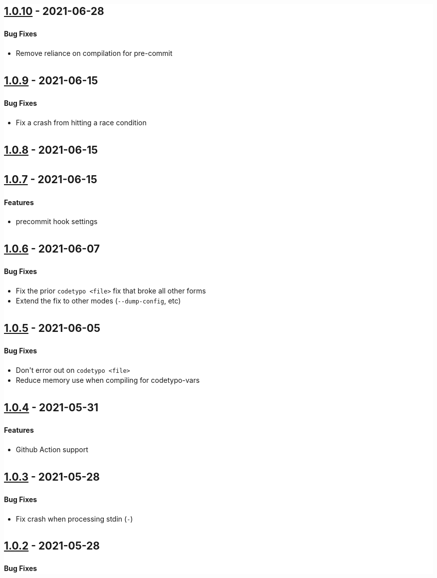 ## [1.0.10] - 2021-06-28

#### Bug Fixes

- Remove reliance on compilation for pre-commit

## [1.0.9] - 2021-06-15

#### Bug Fixes

- Fix a crash from hitting a race condition

## [1.0.8] - 2021-06-15

## [1.0.7] - 2021-06-15

#### Features

- precommit hook settings

## [1.0.6] - 2021-06-07

#### Bug Fixes

- Fix the prior `codetypo <file>` fix that broke all other forms
- Extend the fix to other modes (`--dump-config`, etc)

## [1.0.5] - 2021-06-05

#### Bug Fixes

- Don't error out on `codetypo <file>`
- Reduce memory use when compiling for codetypo-vars

## [1.0.4] - 2021-05-31

#### Features

- Github Action support

## [1.0.3] - 2021-05-28

#### Bug Fixes

- Fix crash when processing stdin (`-`)

## [1.0.2] - 2021-05-28

#### Bug Fixes


[Unreleased]: https://github.com/khulnasoft/codetypo/compare/v1.29.10...HEAD
[1.29.10]: https://github.com/khulnasoft/codetypo/compare/v1.29.9...v1.29.10
[1.29.9]: https://github.com/khulnasoft/codetypo/compare/v1.29.8...v1.29.9
[1.29.8]: https://github.com/khulnasoft/codetypo/compare/v1.29.7...v1.29.8
[1.29.7]: https://github.com/khulnasoft/codetypo/compare/v1.29.6...v1.29.7
[1.29.6]: https://github.com/khulnasoft/codetypo/compare/v1.29.5...v1.29.6
[1.29.5]: https://github.com/khulnasoft/codetypo/compare/v1.29.4...v1.29.5
[1.29.4]: https://github.com/khulnasoft/codetypo/compare/v1.29.3...v1.29.4
[1.29.3]: https://github.com/khulnasoft/codetypo/compare/v1.29.2...v1.29.3
[1.29.2]: https://github.com/khulnasoft/codetypo/compare/v1.29.1...v1.29.2
[1.29.1]: https://github.com/khulnasoft/codetypo/compare/v1.29.0...v1.29.1
[1.29.0]: https://github.com/khulnasoft/codetypo/compare/v1.28.4...v1.29.0
[1.28.4]: https://github.com/khulnasoft/codetypo/compare/v1.28.3...v1.28.4
[1.28.3]: https://github.com/khulnasoft/codetypo/compare/v1.28.2...v1.28.3
[1.28.2]: https://github.com/khulnasoft/codetypo/compare/v1.28.1...v1.28.2
[1.28.1]: https://github.com/khulnasoft/codetypo/compare/v1.28.0...v1.28.1
[1.28.0]: https://github.com/khulnasoft/codetypo/compare/v1.27.3...v1.28.0
[1.27.3]: https://github.com/khulnasoft/codetypo/compare/v1.27.2...v1.27.3
[1.27.2]: https://github.com/khulnasoft/codetypo/compare/v1.27.1...v1.27.2
[1.27.1]: https://github.com/khulnasoft/codetypo/compare/v1.27.0...v1.27.1
[1.27.0]: https://github.com/khulnasoft/codetypo/compare/v1.26.8...v1.27.0
[1.26.8]: https://github.com/khulnasoft/codetypo/compare/v1.26.7...v1.26.8
[1.26.7]: https://github.com/khulnasoft/codetypo/compare/v1.26.6...v1.26.7
[1.26.6]: https://github.com/khulnasoft/codetypo/compare/v1.26.5...v1.26.6
[1.26.5]: https://github.com/khulnasoft/codetypo/compare/v1.26.4...v1.26.5
[1.26.4]: https://github.com/khulnasoft/codetypo/compare/v1.26.3...v1.26.4
[1.26.3]: https://github.com/khulnasoft/codetypo/compare/v1.26.2...v1.26.3
[1.26.2]: https://github.com/khulnasoft/codetypo/compare/v1.26.1...v1.26.2
[1.26.1]: https://github.com/khulnasoft/codetypo/compare/v1.26.0...v1.26.1
[1.26.0]: https://github.com/khulnasoft/codetypo/compare/v1.25.0...v1.26.0
[1.25.0]: https://github.com/khulnasoft/codetypo/compare/v1.24.6...v1.25.0
[1.24.6]: https://github.com/khulnasoft/codetypo/compare/v1.24.5...v1.24.6
[1.24.5]: https://github.com/khulnasoft/codetypo/compare/v1.24.4...v1.24.5
[1.24.4]: https://github.com/khulnasoft/codetypo/compare/v1.24.3...v1.24.4
[1.24.3]: https://github.com/khulnasoft/codetypo/compare/v1.24.2...v1.24.3
[1.24.2]: https://github.com/khulnasoft/codetypo/compare/v1.24.1...v1.24.2
[1.24.1]: https://github.com/khulnasoft/codetypo/compare/v1.24.0...v1.24.1
[1.24.0]: https://github.com/khulnasoft/codetypo/compare/v1.23.7...v1.24.0
[1.23.7]: https://github.com/khulnasoft/codetypo/compare/v1.23.6...v1.23.7
[1.23.6]: https://github.com/khulnasoft/codetypo/compare/v1.23.5...v1.23.6
[1.23.5]: https://github.com/khulnasoft/codetypo/compare/v1.23.4...v1.23.5
[1.23.4]: https://github.com/khulnasoft/codetypo/compare/v1.23.3...v1.23.4
[1.23.3]: https://github.com/khulnasoft/codetypo/compare/v1.23.2...v1.23.3
[1.23.2]: https://github.com/khulnasoft/codetypo/compare/v1.23.1...v1.23.2
[1.23.1]: https://github.com/khulnasoft/codetypo/compare/v1.23.0...v1.23.1
[1.23.0]: https://github.com/khulnasoft/codetypo/compare/v1.22.9...v1.23.0
[1.22.9]: https://github.com/khulnasoft/codetypo/compare/v1.22.8...v1.22.9
[1.22.8]: https://github.com/khulnasoft/codetypo/compare/v1.22.7...v1.22.8
[1.22.7]: https://github.com/khulnasoft/codetypo/compare/v1.22.6...v1.22.7
[1.22.6]: https://github.com/khulnasoft/codetypo/compare/v1.22.5...v1.22.6
[1.22.5]: https://github.com/khulnasoft/codetypo/compare/v1.22.4...v1.22.5
[1.22.4]: https://github.com/khulnasoft/codetypo/compare/v1.22.3...v1.22.4
[1.22.3]: https://github.com/khulnasoft/codetypo/compare/v1.22.2...v1.22.3
[1.22.2]: https://github.com/khulnasoft/codetypo/compare/v1.22.1...v1.22.2
[1.22.1]: https://github.com/khulnasoft/codetypo/compare/v1.22.0...v1.22.1
[1.22.0]: https://github.com/khulnasoft/codetypo/compare/v1.21.0...v1.22.0
[1.21.0]: https://github.com/khulnasoft/codetypo/compare/v1.20.10...v1.21.0
[1.20.10]: https://github.com/khulnasoft/codetypo/compare/v1.20.9...v1.20.10
[1.20.9]: https://github.com/khulnasoft/codetypo/compare/v1.20.8...v1.20.9
[1.20.8]: https://github.com/khulnasoft/codetypo/compare/v1.20.7...v1.20.8
[1.20.7]: https://github.com/khulnasoft/codetypo/compare/v1.20.6...v1.20.7
[1.20.6]: https://github.com/khulnasoft/codetypo/compare/v1.20.5...v1.20.6
[1.20.5]: https://github.com/khulnasoft/codetypo/compare/v1.20.4...v1.20.5
[1.20.4]: https://github.com/khulnasoft/codetypo/compare/v1.20.3...v1.20.4
[1.20.3]: https://github.com/khulnasoft/codetypo/compare/v1.20.2...v1.20.3
[1.20.2]: https://github.com/khulnasoft/codetypo/compare/v1.20.1...v1.20.2
[1.20.1]: https://github.com/khulnasoft/codetypo/compare/v1.20.0...v1.20.1
[1.20.0]: https://github.com/khulnasoft/codetypo/compare/v1.19.0...v1.20.0
[1.19.0]: https://github.com/khulnasoft/codetypo/compare/v1.18.2...v1.19.0
[1.18.2]: https://github.com/khulnasoft/codetypo/compare/v1.18.1...v1.18.2
[1.18.1]: https://github.com/khulnasoft/codetypo/compare/v1.18.0...v1.18.1
[1.18.0]: https://github.com/khulnasoft/codetypo/compare/v1.17.2...v1.18.0
[1.17.2]: https://github.com/khulnasoft/codetypo/compare/v1.17.1...v1.17.2
[1.17.1]: https://github.com/khulnasoft/codetypo/compare/v1.17.0...v1.17.1
[1.17.0]: https://github.com/khulnasoft/codetypo/compare/v1.16.26...v1.17.0
[1.16.26]: https://github.com/khulnasoft/codetypo/compare/v1.16.25...v1.16.26
[1.16.25]: https://github.com/khulnasoft/codetypo/compare/v1.16.24...v1.16.25
[1.16.24]: https://github.com/khulnasoft/codetypo/compare/v1.16.23...v1.16.24
[1.16.23]: https://github.com/khulnasoft/codetypo/compare/v1.16.22...v1.16.23
[1.16.22]: https://github.com/khulnasoft/codetypo/compare/v1.16.21...v1.16.22
[1.16.21]: https://github.com/khulnasoft/codetypo/compare/v1.16.20...v1.16.21
[1.16.20]: https://github.com/khulnasoft/codetypo/compare/v1.16.19...v1.16.20
[1.16.19]: https://github.com/khulnasoft/codetypo/compare/v1.16.18...v1.16.19
[1.16.18]: https://github.com/khulnasoft/codetypo/compare/v1.16.17...v1.16.18
[1.16.17]: https://github.com/khulnasoft/codetypo/compare/v1.16.16...v1.16.17
[1.16.16]: https://github.com/khulnasoft/codetypo/compare/v1.16.15...v1.16.16
[1.16.15]: https://github.com/khulnasoft/codetypo/compare/v1.16.14...v1.16.15
[1.16.14]: https://github.com/khulnasoft/codetypo/compare/v1.16.13...v1.16.14
[1.16.13]: https://github.com/khulnasoft/codetypo/compare/v1.16.12...v1.16.13
[1.16.12]: https://github.com/khulnasoft/codetypo/compare/v1.16.11...v1.16.12
[1.16.11]: https://github.com/khulnasoft/codetypo/compare/v1.16.10...v1.16.11
[1.16.10]: https://github.com/khulnasoft/codetypo/compare/v1.16.9...v1.16.10
[1.16.9]: https://github.com/khulnasoft/codetypo/compare/v1.16.8...v1.16.9
[1.16.8]: https://github.com/khulnasoft/codetypo/compare/v1.16.7...v1.16.8
[1.16.7]: https://github.com/khulnasoft/codetypo/compare/v1.16.6...v1.16.7
[1.16.6]: https://github.com/khulnasoft/codetypo/compare/v1.16.5...v1.16.6
[1.16.5]: https://github.com/khulnasoft/codetypo/compare/v1.16.4...v1.16.5
[1.16.4]: https://github.com/khulnasoft/codetypo/compare/v1.16.3...v1.16.4
[1.16.3]: https://github.com/khulnasoft/codetypo/compare/v1.16.2...v1.16.3
[1.16.2]: https://github.com/khulnasoft/codetypo/compare/v1.16.1...v1.16.2
[1.16.1]: https://github.com/khulnasoft/codetypo/compare/v1.16.0...v1.16.1
[1.16.0]: https://github.com/khulnasoft/codetypo/compare/v1.15.10...v1.16.0
[1.15.10]: https://github.com/khulnasoft/codetypo/compare/v1.15.9...v1.15.10
[1.15.9]: https://github.com/khulnasoft/codetypo/compare/v1.15.8...v1.15.9
[1.15.8]: https://github.com/khulnasoft/codetypo/compare/v1.15.7...v1.15.8
[1.15.7]: https://github.com/khulnasoft/codetypo/compare/v1.15.6...v1.15.7
[1.15.6]: https://github.com/khulnasoft/codetypo/compare/v1.15.5...v1.15.6
[1.15.5]: https://github.com/khulnasoft/codetypo/compare/v1.15.4...v1.15.5
[1.15.4]: https://github.com/khulnasoft/codetypo/compare/v1.15.3...v1.15.4
[1.15.3]: https://github.com/khulnasoft/codetypo/compare/v1.15.2...v1.15.3
[1.15.2]: https://github.com/khulnasoft/codetypo/compare/v1.15.1...v1.15.2
[1.15.1]: https://github.com/khulnasoft/codetypo/compare/v1.15.0...v1.15.1
[1.15.0]: https://github.com/khulnasoft/codetypo/compare/v1.14.12...v1.15.0
[1.14.12]: https://github.com/khulnasoft/codetypo/compare/v1.14.11...v1.14.12
[1.14.11]: https://github.com/khulnasoft/codetypo/compare/v1.14.10...v1.14.11
[1.14.10]: https://github.com/khulnasoft/codetypo/compare/v1.14.9...v1.14.10
[1.14.9]: https://github.com/khulnasoft/codetypo/compare/v1.14.8...v1.14.9
[1.14.8]: https://github.com/khulnasoft/codetypo/compare/v1.14.7...v1.14.8
[1.14.7]: https://github.com/khulnasoft/codetypo/compare/v1.14.6...v1.14.7
[1.14.6]: https://github.com/khulnasoft/codetypo/compare/v1.14.5...v1.14.6
[1.14.5]: https://github.com/khulnasoft/codetypo/compare/v1.14.4...v1.14.5
[1.14.4]: https://github.com/khulnasoft/codetypo/compare/v1.14.3...v1.14.4
[1.14.3]: https://github.com/khulnasoft/codetypo/compare/v1.14.2...v1.14.3
[1.14.2]: https://github.com/khulnasoft/codetypo/compare/v1.14.1...v1.14.2
[1.14.1]: https://github.com/khulnasoft/codetypo/compare/v1.14.0...v1.14.1
[1.14.0]: https://github.com/khulnasoft/codetypo/compare/v1.13.26...v1.14.0
[1.13.26]: https://github.com/khulnasoft/codetypo/compare/v1.13.25...v1.13.26
[1.13.25]: https://github.com/khulnasoft/codetypo/compare/v1.13.24...v1.13.25
[1.13.24]: https://github.com/khulnasoft/codetypo/compare/v1.13.23...v1.13.24
[1.13.23]: https://github.com/khulnasoft/codetypo/compare/v1.13.22...v1.13.23
[1.13.22]: https://github.com/khulnasoft/codetypo/compare/v1.13.21...v1.13.22
[1.13.21]: https://github.com/khulnasoft/codetypo/compare/v1.13.20...v1.13.21
[1.13.20]: https://github.com/khulnasoft/codetypo/compare/v1.13.19...v1.13.20
[1.13.19]: https://github.com/khulnasoft/codetypo/compare/v1.13.18...v1.13.19
[1.13.18]: https://github.com/khulnasoft/codetypo/compare/v1.13.17...v1.13.18
[1.13.17]: https://github.com/khulnasoft/codetypo/compare/v1.13.16...v1.13.17
[1.13.16]: https://github.com/khulnasoft/codetypo/compare/v1.13.15...v1.13.16
[1.13.15]: https://github.com/khulnasoft/codetypo/compare/v1.13.14...v1.13.15
[1.13.14]: https://github.com/khulnasoft/codetypo/compare/v1.13.13...v1.13.14
[1.13.13]: https://github.com/khulnasoft/codetypo/compare/v1.13.12...v1.13.13
[1.13.12]: https://github.com/khulnasoft/codetypo/compare/v1.13.11...v1.13.12
[1.13.11]: https://github.com/khulnasoft/codetypo/compare/v1.13.10...v1.13.11
[1.13.10]: https://github.com/khulnasoft/codetypo/compare/v1.13.9...v1.13.10
[1.13.9]: https://github.com/khulnasoft/codetypo/compare/v1.13.8...v1.13.9
[1.13.8]: https://github.com/khulnasoft/codetypo/compare/v1.13.7...v1.13.8
[1.13.7]: https://github.com/khulnasoft/codetypo/compare/v1.13.6...v1.13.7
[1.13.6]: https://github.com/khulnasoft/codetypo/compare/v1.13.5...v1.13.6
[1.13.5]: https://github.com/khulnasoft/codetypo/compare/v1.13.4...v1.13.5
[1.13.4]: https://github.com/khulnasoft/codetypo/compare/v1.13.3...v1.13.4
[1.13.3]: https://github.com/khulnasoft/codetypo/compare/v1.13.2...v1.13.3
[1.13.2]: https://github.com/khulnasoft/codetypo/compare/v1.13.1...v1.13.2
[1.13.1]: https://github.com/khulnasoft/codetypo/compare/v1.13.0...v1.13.1
[1.13.0]: https://github.com/khulnasoft/codetypo/compare/v1.12.14...v1.13.0
[1.12.14]: https://github.com/khulnasoft/codetypo/compare/v1.12.13...v1.12.14
[1.12.13]: https://github.com/khulnasoft/codetypo/compare/v1.12.12...v1.12.13
[1.12.12]: https://github.com/khulnasoft/codetypo/compare/v1.12.11...v1.12.12
[1.12.11]: https://github.com/khulnasoft/codetypo/compare/v1.12.10...v1.12.11
[1.12.10]: https://github.com/khulnasoft/codetypo/compare/v1.12.9...v1.12.10
[1.12.9]: https://github.com/khulnasoft/codetypo/compare/v1.12.8...v1.12.9
[1.12.8]: https://github.com/khulnasoft/codetypo/compare/v1.12.7...v1.12.8
[1.12.7]: https://github.com/khulnasoft/codetypo/compare/v1.12.6...v1.12.7
[1.12.6]: https://github.com/khulnasoft/codetypo/compare/v1.12.5...v1.12.6
[1.12.5]: https://github.com/khulnasoft/codetypo/compare/v1.12.4...v1.12.5
[1.12.4]: https://github.com/khulnasoft/codetypo/compare/v1.12.3...v1.12.4
[1.12.3]: https://github.com/khulnasoft/codetypo/compare/v1.12.2...v1.12.3
[1.12.2]: https://github.com/khulnasoft/codetypo/compare/v1.12.1...v1.12.2
[1.12.1]: https://github.com/khulnasoft/codetypo/compare/v1.12.0...v1.12.1
[1.12.0]: https://github.com/khulnasoft/codetypo/compare/v1.11.5...v1.12.0
[1.11.5]: https://github.com/khulnasoft/codetypo/compare/v1.11.4...v1.11.5
[1.11.4]: https://github.com/khulnasoft/codetypo/compare/v1.11.3...v1.11.4
[1.11.3]: https://github.com/khulnasoft/codetypo/compare/v1.11.2...v1.11.3
[1.11.2]: https://github.com/khulnasoft/codetypo/compare/v1.11.1...v1.11.2
[1.11.1]: https://github.com/khulnasoft/codetypo/compare/v1.11.0...v1.11.1
[1.11.0]: https://github.com/khulnasoft/codetypo/compare/v1.10.3...v1.11.0
[1.10.3]: https://github.com/khulnasoft/codetypo/compare/v1.10.2...v1.10.3
[1.10.2]: https://github.com/khulnasoft/codetypo/compare/v1.10.1...v1.10.2
[1.10.1]: https://github.com/khulnasoft/codetypo/compare/v1.10.0...v1.10.1
[1.10.0]: https://github.com/khulnasoft/codetypo/compare/v1.9.0...v1.10.0
[1.9.0]: https://github.com/khulnasoft/codetypo/compare/v1.8.1...v1.9.0
[1.8.1]: https://github.com/khulnasoft/codetypo/compare/v1.8.0...v1.8.1
[1.8.0]: https://github.com/khulnasoft/codetypo/compare/v1.7.3...v1.8.0
[1.7.3]: https://github.com/khulnasoft/codetypo/compare/v1.7.2...v1.7.3
[1.7.2]: https://github.com/khulnasoft/codetypo/compare/v1.7.1...v1.7.2
[1.7.1]: https://github.com/khulnasoft/codetypo/compare/v1.7.0...v1.7.1
[1.7.0]: https://github.com/khulnasoft/codetypo/compare/v1.6.0...v1.7.0
[1.6.0]: https://github.com/khulnasoft/codetypo/compare/v1.5.0...v1.6.0
[1.5.0]: https://github.com/khulnasoft/codetypo/compare/v1.4.1...v1.5.0
[1.4.1]: https://github.com/khulnasoft/codetypo/compare/v1.4.0...v1.4.1
[1.4.0]: https://github.com/khulnasoft/codetypo/compare/v1.3.9...v1.4.0
[1.3.9]: https://github.com/khulnasoft/codetypo/compare/v1.3.8...v1.3.9
[1.3.8]: https://github.com/khulnasoft/codetypo/compare/v1.3.7...v1.3.8
[1.3.7]: https://github.com/khulnasoft/codetypo/compare/v1.3.6...v1.3.7
[1.3.6]: https://github.com/khulnasoft/codetypo/compare/v1.3.5...v1.3.6
[1.3.5]: https://github.com/khulnasoft/codetypo/compare/v1.3.4...v1.3.5
[1.3.4]: https://github.com/khulnasoft/codetypo/compare/v1.3.3...v1.3.4
[1.3.3]: https://github.com/khulnasoft/codetypo/compare/v1.3.2...v1.3.3
[1.3.2]: https://github.com/khulnasoft/codetypo/compare/v1.3.1...v1.3.2
[1.3.1]: https://github.com/khulnasoft/codetypo/compare/v1.3.0...v1.3.1
[1.3.0]: https://github.com/khulnasoft/codetypo/compare/v1.2.1...v1.3.0
[1.2.1]: https://github.com/khulnasoft/codetypo/compare/v1.2.0...v1.2.1
[1.2.0]: https://github.com/khulnasoft/codetypo/compare/v1.1.9...v1.2.0
[1.1.9]: https://github.com/khulnasoft/codetypo/compare/v1.1.8...v1.1.9
[1.1.8]: https://github.com/khulnasoft/codetypo/compare/v1.1.7...v1.1.8
[1.1.7]: https://github.com/khulnasoft/codetypo/compare/v1.1.6...v1.1.7
[1.1.6]: https://github.com/khulnasoft/codetypo/compare/v1.1.5...v1.1.6
[1.1.5]: https://github.com/khulnasoft/codetypo/compare/v1.1.4...v1.1.5
[1.1.4]: https://github.com/khulnasoft/codetypo/compare/v1.1.3...v1.1.4
[1.1.3]: https://github.com/khulnasoft/codetypo/compare/v1.1.2...v1.1.3
[1.1.2]: https://github.com/khulnasoft/codetypo/compare/v1.1.1...v1.1.2
[1.1.1]: https://github.com/khulnasoft/codetypo/compare/v1.1.0...v1.1.1
[1.1.0]: https://github.com/khulnasoft/codetypo/compare/v1.0.11...v1.1.0
[1.0.11]: https://github.com/khulnasoft/codetypo/compare/v1.0.10...v1.0.11
[1.0.10]: https://github.com/khulnasoft/codetypo/compare/v1.0.9...v1.0.10
[1.0.9]: https://github.com/khulnasoft/codetypo/compare/v1.0.8...v1.0.9
[1.0.8]: https://github.com/khulnasoft/codetypo/compare/v1.0.7...v1.0.8
[1.0.7]: https://github.com/khulnasoft/codetypo/compare/v1.0.6...v1.0.7
[1.0.6]: https://github.com/khulnasoft/codetypo/compare/v1.0.5...v1.0.6
[1.0.5]: https://github.com/khulnasoft/codetypo/compare/v1.0.4...v1.0.5
[1.0.4]: https://github.com/khulnasoft/codetypo/compare/v1.0.3...v1.0.4
[1.0.3]: https://github.com/khulnasoft/codetypo/compare/v1.0.2...v1.0.3
[1.0.2]: https://github.com/khulnasoft/codetypo/compare/v1.0.1...v1.0.2
[1.0.1]: https://github.com/khulnasoft/codetypo/compare/v1.0.0...v1.0.1
[1.0.0]: https://github.com/khulnasoft/codetypo/compare/v0.4.0...v1.0.0
[0.4.0]: https://github.com/khulnasoft/codetypo/compare/v0.3.0...v0.4.0
[0.3.0]: https://github.com/khulnasoft/codetypo/compare/v0.2.0...v0.3.0
[0.2.0]: https://github.com/khulnasoft/codetypo/compare/v0.1.4...v0.2.0
